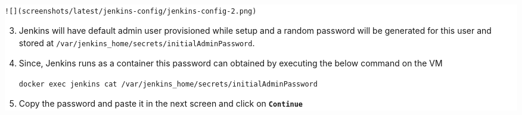 	![](screenshots/latest/jenkins-config/jenkins-config-2.png)
	
3. Jenkins will have default admin user provisioned while setup and a random password will be generated for this user and stored at `/var/jenkins_home/secrets/initialAdminPassword`.
4. Since, Jenkins runs as a container this password can obtained by executing the below command on the VM

	~~~bash
	docker exec jenkins cat /var/jenkins_home/secrets/initialAdminPassword
	~~~
	
5. Copy the password and paste it in the next screen and click on **`Continue`**
